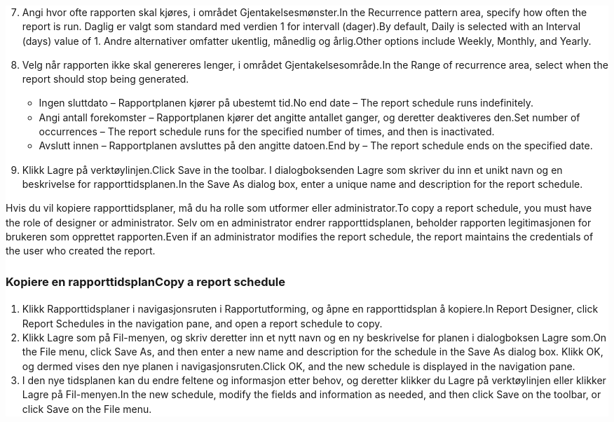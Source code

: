 7.  <span data-ttu-id="cd166-144">Angi hvor ofte rapporten skal kjøres, i området Gjentakelsesmønster.</span><span class="sxs-lookup"><span data-stu-id="cd166-144">In the Recurrence pattern area, specify how often the report is run.</span></span> <span data-ttu-id="cd166-145">Daglig er valgt som standard med verdien 1 for intervall (dager).</span><span class="sxs-lookup"><span data-stu-id="cd166-145">By default, Daily is selected with an Interval (days) value of 1.</span></span> <span data-ttu-id="cd166-146">Andre alternativer omfatter ukentlig, månedlig og årlig.</span><span class="sxs-lookup"><span data-stu-id="cd166-146">Other options include Weekly, Monthly, and Yearly.</span></span>
8.  <span data-ttu-id="cd166-147">Velg når rapporten ikke skal genereres lenger, i området Gjentakelsesområde.</span><span class="sxs-lookup"><span data-stu-id="cd166-147">In the Range of recurrence area, select when the report should stop being generated.</span></span>
    -   <span data-ttu-id="cd166-148">Ingen sluttdato – Rapportplanen kjører på ubestemt tid.</span><span class="sxs-lookup"><span data-stu-id="cd166-148">No end date – The report schedule runs indefinitely.</span></span>
    -   <span data-ttu-id="cd166-149">Angi antall forekomster – Rapportplanen kjører det angitte antallet ganger, og deretter deaktiveres den.</span><span class="sxs-lookup"><span data-stu-id="cd166-149">Set number of occurrences – The report schedule runs for the specified number of times, and then is inactivated.</span></span>
    -   <span data-ttu-id="cd166-150">Avslutt innen – Rapportplanen avsluttes på den angitte datoen.</span><span class="sxs-lookup"><span data-stu-id="cd166-150">End by – The report schedule ends on the specified date.</span></span>

9.  <span data-ttu-id="cd166-151">Klikk Lagre på verktøylinjen.</span><span class="sxs-lookup"><span data-stu-id="cd166-151">Click Save in the toolbar.</span></span> <span data-ttu-id="cd166-152">I dialogboksenden Lagre som skriver du inn et unikt navn og en beskrivelse for rapporttidsplanen.</span><span class="sxs-lookup"><span data-stu-id="cd166-152">In the Save As dialog box, enter a unique name and description for the report schedule.</span></span>

<span data-ttu-id="cd166-153">Hvis du vil kopiere rapporttidsplaner, må du ha rolle som utformer eller administrator.</span><span class="sxs-lookup"><span data-stu-id="cd166-153">To copy a report schedule, you must have the role of designer or administrator.</span></span> <span data-ttu-id="cd166-154">Selv om en administrator endrer rapporttidsplanen, beholder rapporten legitimasjonen for brukeren som opprettet rapporten.</span><span class="sxs-lookup"><span data-stu-id="cd166-154">Even if an administrator modifies the report schedule, the report maintains the credentials of the user who created the report.</span></span>
### <a name="copy-a-report-schedule"></a><span data-ttu-id="cd166-155">Kopiere en rapporttidsplan</span><span class="sxs-lookup"><span data-stu-id="cd166-155">Copy a report schedule</span></span>

1.  <span data-ttu-id="cd166-156">Klikk Rapporttidsplaner i navigasjonsruten i Rapportutforming, og åpne en rapporttidsplan å kopiere.</span><span class="sxs-lookup"><span data-stu-id="cd166-156">In Report Designer, click Report Schedules in the navigation pane, and open a report schedule to copy.</span></span>
2.  <span data-ttu-id="cd166-157">Klikk Lagre som på Fil-menyen, og skriv deretter inn et nytt navn og en ny beskrivelse for planen i dialogboksen Lagre som.</span><span class="sxs-lookup"><span data-stu-id="cd166-157">On the File menu, click Save As, and then enter a new name and description for the schedule in the Save As dialog box.</span></span> <span data-ttu-id="cd166-158">Klikk OK, og dermed vises den nye planen i navigasjonsruten.</span><span class="sxs-lookup"><span data-stu-id="cd166-158">Click OK, and the new schedule is displayed in the navigation pane.</span></span>
3.  <span data-ttu-id="cd166-159">I den nye tidsplanen kan du endre feltene og informasjon etter behov, og deretter klikker du Lagre på verktøylinjen eller klikker Lagre på Fil-menyen.</span><span class="sxs-lookup"><span data-stu-id="cd166-159">In the new schedule, modify the fields and information as needed, and then click Save on the toolbar, or click Save on the File menu.</span></span>
